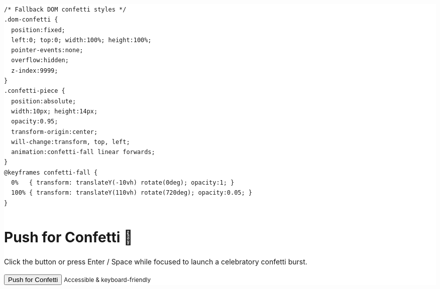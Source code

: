     /* Fallback DOM confetti styles */
    .dom-confetti {
      position:fixed;
      left:0; top:0; width:100%; height:100%;
      pointer-events:none;
      overflow:hidden;
      z-index:9999;
    }
    .confetti-piece {
      position:absolute;
      width:10px; height:14px;
      opacity:0.95;
      transform-origin:center;
      will-change:transform, top, left;
      animation:confetti-fall linear forwards;
    }
    @keyframes confetti-fall {
      0%   { transform: translateY(-10vh) rotate(0deg); opacity:1; }
      100% { transform: translateY(110vh) rotate(720deg); opacity:0.05; }
    }
  </style>
</head>
<body>
  <div class="wrap">
    <div class="card" role="region" aria-label="Confetti demo">
      <h1>Push for Confetti 🎉</h1>
      <p>Click the button or press Enter / Space while focused to launch a celebratory confetti burst.</p>
      <button id="confettiBtn" aria-pressed="false">Push for Confetti</button>
      <small class="hint">Accessible & keyboard-friendly</small>
    </div>
  </div>

  
  <script src="https://cdn.jsdelivr.net/npm/canvas-confetti@1.6.0/dist/confetti.browser.min.js" integrity="" crossorigin="anonymous"></script>

  <script>
    (function () {
      const btn = document.getElementById('confettiBtn');

      // Helper: strong confetti burst using canvas-confetti library if available
      function shootWithLibrary() {
        // window.confetti is provided by the CDN UMD bundle
        if (!window.confetti) return false;

        // Multiple bursts for a satisfying effect
        window.confetti({
          particleCount: 40,
          spread: 60,
          origin: { x: 0.25, y: 0.2 },
        });
        window.confetti({
          particleCount: 40,
          spread: 60,
          origin: { x: 0.75, y: 0.2 },
        });
        // A center pop
        window.confetti({
          particleCount: 60,
          spread: 100,
          origin: { x: 0.5, y: 0.25 },
        });
